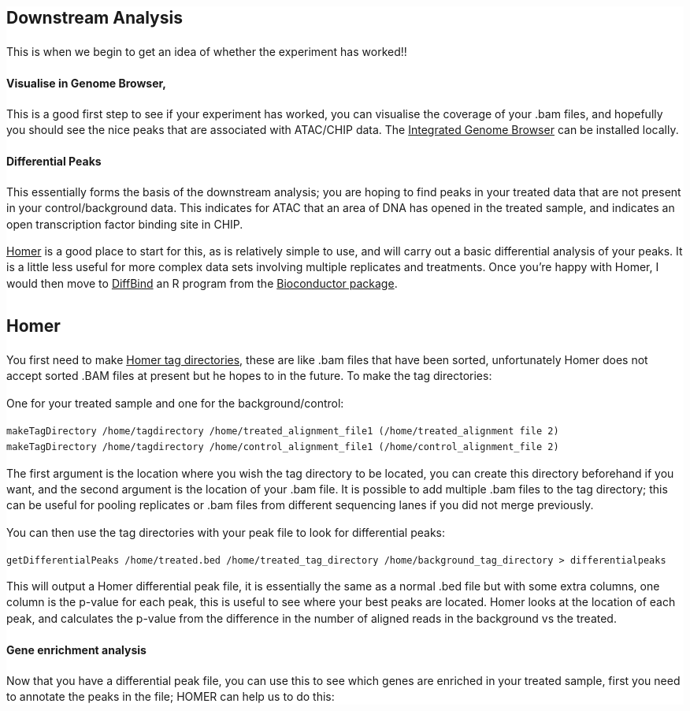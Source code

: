 ## Downstream Analysis
This is when we begin to get an idea of whether the experiment has worked!!

#### Visualise in Genome Browser,
This is a good first step to see if your experiment has worked, you can visualise the coverage of your .bam files, and hopefully you should see the nice peaks that are associated with ATAC/CHIP data.
The [Integrated Genome Browser](http://bioviz.org/) can be installed locally.

#### Differential Peaks
This essentially forms the basis of the downstream analysis; you are hoping to find peaks in your treated data that are not present in your control/background data. This indicates for ATAC that an area of DNA has opened in the treated sample, and indicates an open transcription factor binding site in CHIP.

[Homer](http://homer.ucsd.edu/homer/) is a good place to start for this, as is relatively simple to use, and will carry out a basic differential analysis of your peaks. It is a little less useful for more complex data sets involving multiple replicates and treatments. Once you’re happy with Homer, I would then move to [DiffBind](https://bioconductor.org/packages/release/bioc/html/DiffBind.html) an R program from the [Bioconductor package](https://bioconductor.org/).

## Homer
You first need to make [Homer tag directories](http://homer.ucsd.edu/homer/ngs/tagDir.html), these are like .bam files that have been sorted, unfortunately Homer does not accept sorted .BAM files at present but he hopes to in the future. To make the tag directories:

One for your treated sample and one for the background/control:
```
makeTagDirectory /home/tagdirectory /home/treated_alignment_file1 (/home/treated_alignment file 2)
makeTagDirectory /home/tagdirectory /home/control_alignment_file1 (/home/control_alignment_file 2)
```

The first argument is the location where you wish the tag directory to be located, you can create this directory beforehand if you want, and the second argument is the location of your .bam file. It is possible to add multiple .bam files to the tag directory; this can be useful for pooling replicates or .bam files from different sequencing lanes if you did not merge previously.

You can then use the tag directories with your peak file to look for differential peaks:


```
getDifferentialPeaks /home/treated.bed /home/treated_tag_directory /home/background_tag_directory > differentialpeaks
```

This will output a Homer differential peak file, it is essentially the same as a normal .bed file but with some extra columns, one column is the p-value for each peak, this is useful to see where your best peaks are located. Homer looks at the location of each peak, and calculates the p-value from the difference in the number of aligned reads in the background vs the treated.

#### Gene enrichment analysis
Now that you have a differential peak file, you can use this to see which genes are enriched in your treated sample, first you need to annotate the peaks in the file; HOMER can help us to do this:


